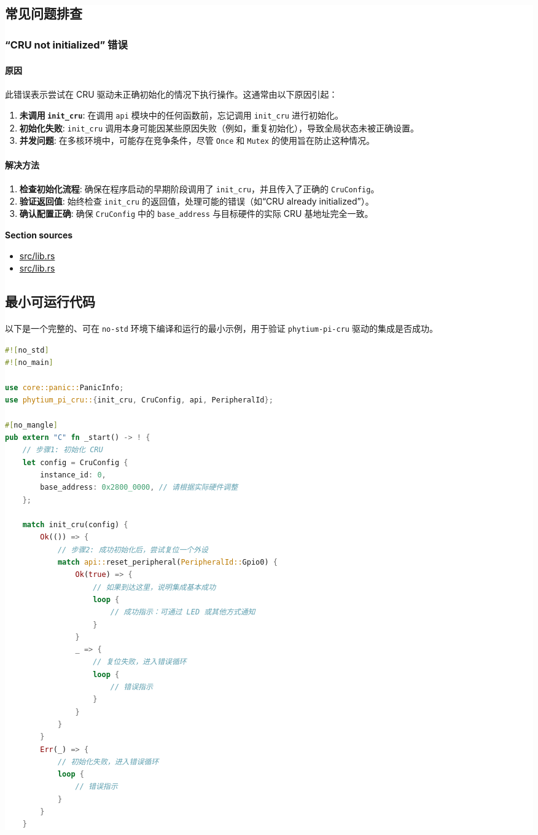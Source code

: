 ## 常见问题排查

### “CRU not initialized” 错误

#### 原因
此错误表示尝试在 CRU 驱动未正确初始化的情况下执行操作。这通常由以下原因引起：
1. **未调用 `init_cru`**: 在调用 `api` 模块中的任何函数前，忘记调用 `init_cru` 进行初始化。
2. **初始化失败**: `init_cru` 调用本身可能因某些原因失败（例如，重复初始化），导致全局状态未被正确设置。
3. **并发问题**: 在多核环境中，可能存在竞争条件，尽管 `Once` 和 `Mutex` 的使用旨在防止这种情况。

#### 解决方法
1. **检查初始化流程**: 确保在程序启动的早期阶段调用了 `init_cru`，并且传入了正确的 `CruConfig`。
2. **验证返回值**: 始终检查 `init_cru` 的返回值，处理可能的错误（如“CRU already initialized”）。
3. **确认配置正确**: 确保 `CruConfig` 中的 `base_address` 与目标硬件的实际 CRU 基地址完全一致。

**Section sources**
- [src/lib.rs](file://src/lib.rs#L167-L215)
- [src/lib.rs](file://src/lib.rs#L217-L270)

## 最小可运行代码

以下是一个完整的、可在 `no-std` 环境下编译和运行的最小示例，用于验证 `phytium-pi-cru` 驱动的集成是否成功。

```rust
#![no_std]
#![no_main]

use core::panic::PanicInfo;
use phytium_pi_cru::{init_cru, CruConfig, api, PeripheralId};

#[no_mangle]
pub extern "C" fn _start() -> ! {
    // 步骤1: 初始化 CRU
    let config = CruConfig {
        instance_id: 0,
        base_address: 0x2800_0000, // 请根据实际硬件调整
    };

    match init_cru(config) {
        Ok(()) => {
            // 步骤2: 成功初始化后，尝试复位一个外设
            match api::reset_peripheral(PeripheralId::Gpio0) {
                Ok(true) => {
                    // 如果到达这里，说明集成基本成功
                    loop {
                        // 成功指示：可通过 LED 或其他方式通知
                    }
                }
                _ => {
                    // 复位失败，进入错误循环
                    loop {
                        // 错误指示
                    }
                }
            }
        }
        Err(_) => {
            // 初始化失败，进入错误循环
            loop {
                // 错误指示
            }
        }
    }
```